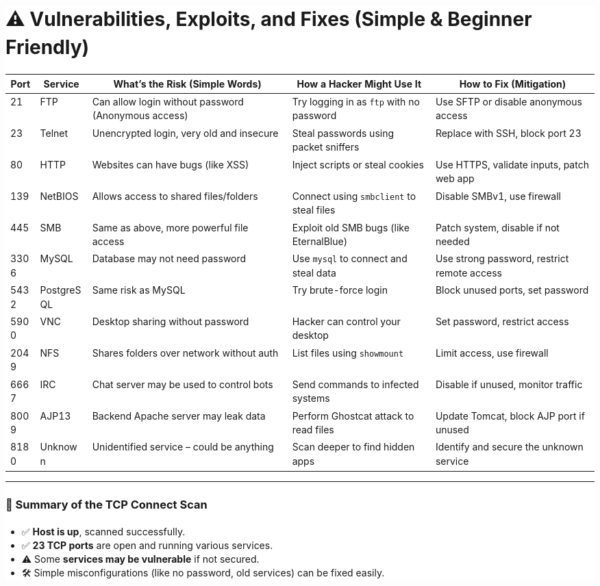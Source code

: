 # ⚠️ Vulnerabilities, Exploits, and Fixes (Simple & Beginner Friendly)

| Port | Service    | What’s the Risk (Simple Words)                      | How a Hacker Might Use It                | How to Fix (Mitigation)                     |
| ---- | ---------- | --------------------------------------------------- | ---------------------------------------- | ------------------------------------------- |
| 21   | FTP        | Can allow login without password (Anonymous access) | Try logging in as `ftp` with no password | Use SFTP or disable anonymous access        |
| 23   | Telnet     | Unencrypted login, very old and insecure            | Steal passwords using packet sniffers    | Replace with SSH, block port 23             |
| 80   | HTTP       | Websites can have bugs (like XSS)                   | Inject scripts or steal cookies          | Use HTTPS, validate inputs, patch web app   |
| 139  | NetBIOS    | Allows access to shared files/folders               | Connect using `smbclient` to steal files | Disable SMBv1, use firewall                 |
| 445  | SMB        | Same as above, more powerful file access            | Exploit old SMB bugs (like EternalBlue)  | Patch system, disable if not needed         |
| 3306 | MySQL      | Database may not need password                      | Use `mysql` to connect and steal data    | Use strong password, restrict remote access |
| 5432 | PostgreSQL | Same risk as MySQL                                  | Try brute-force login                    | Block unused ports, set password            |
| 5900 | VNC        | Desktop sharing without password                    | Hacker can control your desktop          | Set password, restrict access               |
| 2049 | NFS        | Shares folders over network without auth            | List files using `showmount`             | Limit access, use firewall                  |
| 6667 | IRC        | Chat server may be used to control bots             | Send commands to infected systems        | Disable if unused, monitor traffic          |
| 8009 | AJP13      | Backend Apache server may leak data                 | Perform Ghostcat attack to read files    | Update Tomcat, block AJP port if unused     |
| 8180 | Unknown    | Unidentified service – could be anything            | Scan deeper to find hidden apps          | Identify and secure the unknown service     |

---

### 🧾 Summary of the TCP Connect Scan

* ✅ **Host is up**, scanned successfully.
* ✅ **23 TCP ports** are open and running various services.
* ⚠️ Some **services may be vulnerable** if not secured.
* 🛠️ Simple misconfigurations (like no password, old services) can be fixed easily.


